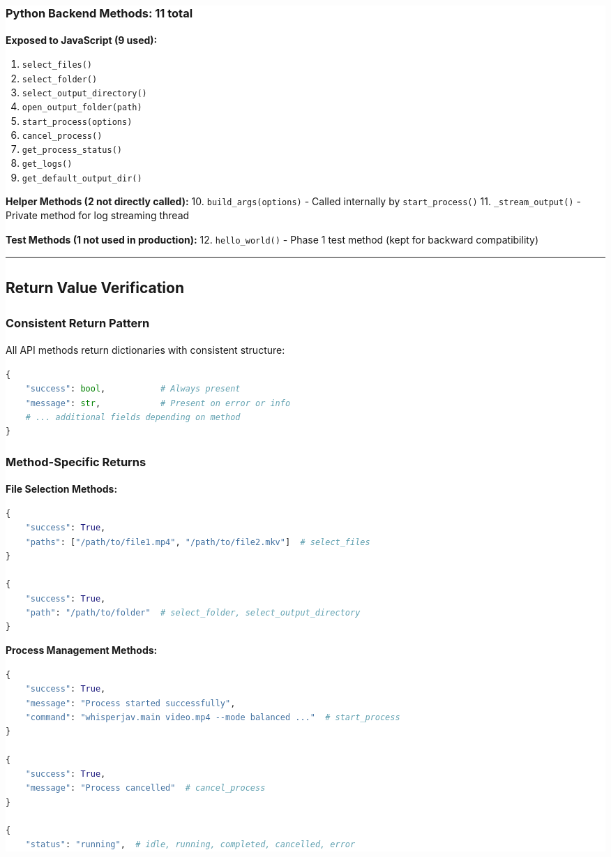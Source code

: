 ### Python Backend Methods: 11 total

**Exposed to JavaScript (9 used):**
1. `select_files()`
2. `select_folder()`
3. `select_output_directory()`
4. `open_output_folder(path)`
5. `start_process(options)`
6. `cancel_process()`
7. `get_process_status()`
8. `get_logs()`
9. `get_default_output_dir()`

**Helper Methods (2 not directly called):**
10. `build_args(options)` - Called internally by `start_process()`
11. `_stream_output()` - Private method for log streaming thread

**Test Methods (1 not used in production):**
12. `hello_world()` - Phase 1 test method (kept for backward compatibility)

---

## Return Value Verification

### Consistent Return Pattern

All API methods return dictionaries with consistent structure:

```python
{
    "success": bool,           # Always present
    "message": str,            # Present on error or info
    # ... additional fields depending on method
}
```

### Method-Specific Returns

**File Selection Methods:**
```python
{
    "success": True,
    "paths": ["/path/to/file1.mp4", "/path/to/file2.mkv"]  # select_files
}

{
    "success": True,
    "path": "/path/to/folder"  # select_folder, select_output_directory
}
```

**Process Management Methods:**
```python
{
    "success": True,
    "message": "Process started successfully",
    "command": "whisperjav.main video.mp4 --mode balanced ..."  # start_process
}

{
    "success": True,
    "message": "Process cancelled"  # cancel_process
}

{
    "status": "running",  # idle, running, completed, cancelled, error
```